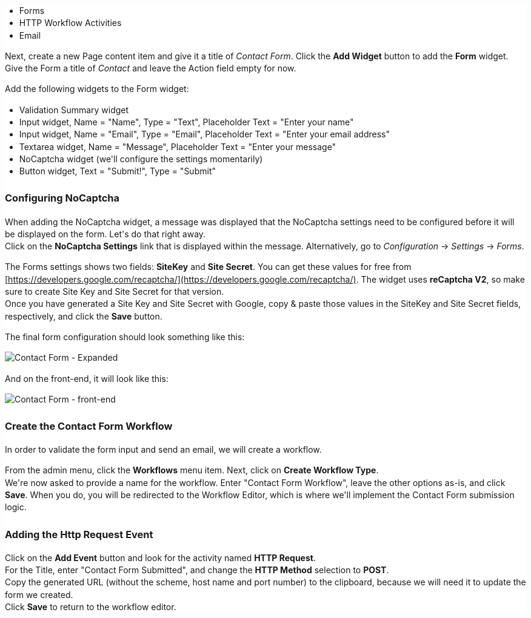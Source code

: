 * Forms
* HTTP Workflow Activities
* Email

Next, create a new Page content item and give it a title of *Contact Form*. Click the **Add Widget** button to add the **Form** widget.  
Give the Form a title of *Contact* and leave the Action field empty for now.

Add the following widgets to the Form widget:

* Validation Summary widget
* Input widget, Name = "Name", Type = "Text", Placeholder Text = "Enter your name"
* Input widget, Name = "Email", Type = "Email", Placeholder Text = "Enter your email address"
* Textarea widget, Name = "Message", Placeholder Text = "Enter your message"
* NoCaptcha widget (we'll configure the settings momentarily)
* Button widget, Text = "Submit!", Type = "Submit"

### Configuring NoCaptcha

When adding the NoCaptcha widget, a message was displayed that the NoCaptcha settings need to be configured before it will be displayed on the form. Let's do that right away.  
Click on the **NoCaptcha Settings** link that is displayed within the message. Alternatively, go to *Configuration* -> *Settings* -> *Forms*.

The Forms settings shows two fields: **SiteKey** and **Site Secret**. You can get these values for free from [https://developers.google.com/recaptcha/](https://developers.google.com/recaptcha/). The widget uses **reCaptcha V2**, so make sure to create Site Key and Site Secret for that version.  
Once you have generated a Site Key and Site Secret with Google, copy & paste those values in the SiteKey and Site Secret fields, respectively, and click the **Save** button.

The final form configuration should look something like this:

![Contact Form - Expanded](./assets/contact-form-expanded-1.png)

And on the front-end, it will look like this:

![Contact Form - front-end](./assets/contact-form-front-end-1.png)

### Create the Contact Form Workflow

In order to validate the form input and send an email, we will create a workflow.

From the admin menu, click the **Workflows** menu item. Next, click on **Create Workflow Type**.  
We're now asked to provide a name for the workflow. Enter "Contact Form Workflow", leave the other options as-is, and click **Save**. When you do, you will be redirected to the Workflow Editor, which is where we'll implement the Contact Form submission logic.

### Adding the Http Request Event

Click on the **Add Event** button and look for the activity named **HTTP Request**.  
For the Title, enter "Contact Form Submitted", and change the **HTTP Method** selection to **POST**.  
Copy the generated URL (without the scheme, host name and port number) to the clipboard, because we will need it to update the form we created.  
Click **Save** to return to the workflow editor.
